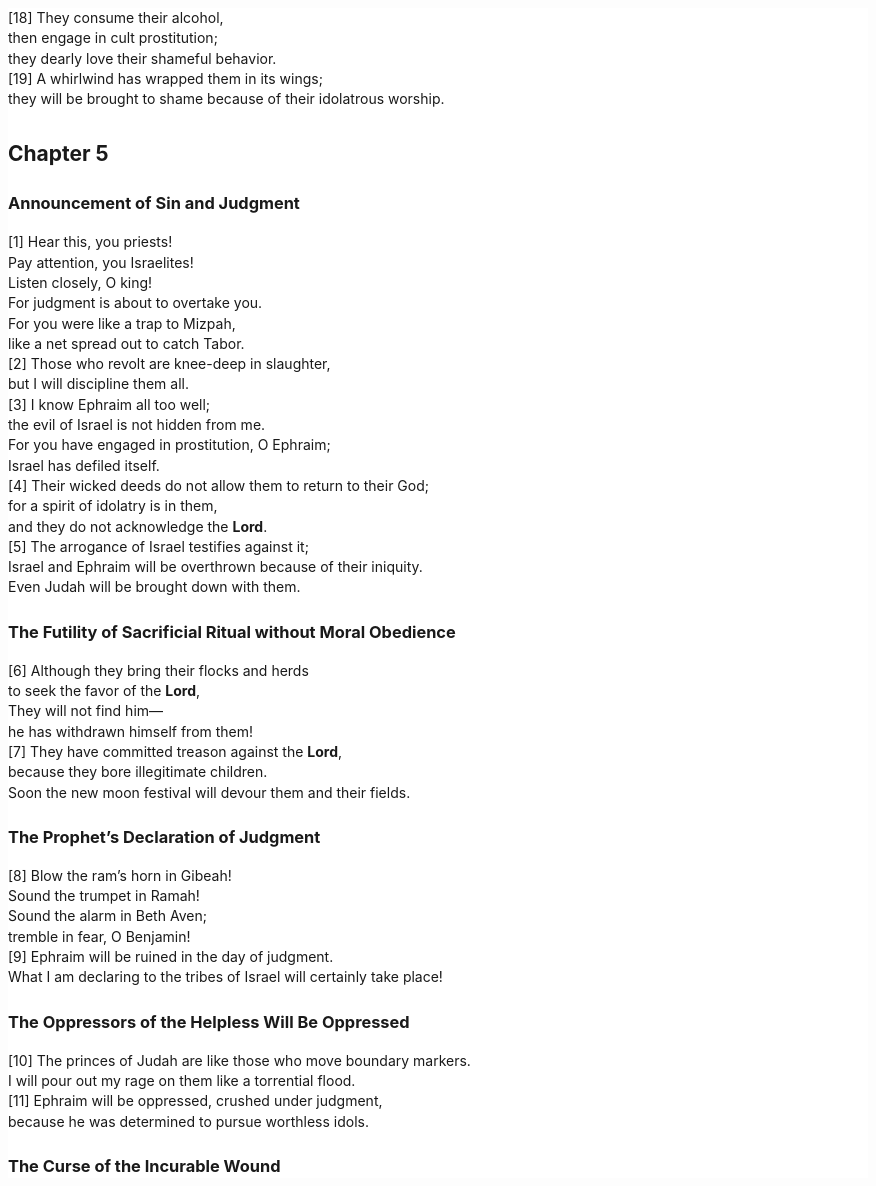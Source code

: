 [18] They consume their alcohol,<br>
then engage in cult prostitution;<br>
they dearly love their shameful behavior.<br>
[19] A whirlwind has wrapped them in its wings;<br>
they will be brought to shame because of their idolatrous worship.<br>
## Chapter 5

### Announcement of Sin and Judgment

[1] Hear this, you priests!<br>
Pay attention, you Israelites!<br>
Listen closely, O king!<br>
For judgment is about to overtake you.<br>
For you were like a trap to Mizpah,<br>
like a net spread out to catch Tabor.<br>
[2] Those who revolt are knee-deep in slaughter,<br>
but I will discipline them all.<br>
[3] I know Ephraim all too well;<br>
the evil of Israel is not hidden from me.<br>
For you have engaged in prostitution, O Ephraim;<br>
Israel has defiled itself.<br>
[4] Their wicked deeds do not allow them to return to their God;<br>
for a spirit of idolatry is in them,<br>
and they do not acknowledge the **Lord**.<br>
[5] The arrogance of Israel testifies against it;<br>
Israel and Ephraim will be overthrown because of their iniquity.<br>
Even Judah will be brought down with them.<br>
### The Futility of Sacrificial Ritual without Moral Obedience

[6] Although they bring their flocks and herds<br>
to seek the favor of the **Lord**,<br>
They will not find him—<br>
he has withdrawn himself from them!<br>
[7] They have committed treason against the **Lord**,<br>
because they bore illegitimate children.<br>
Soon the new moon festival will devour them and their fields.<br>
### The Prophet’s Declaration of Judgment

[8] Blow the ram’s horn in Gibeah!<br>
Sound the trumpet in Ramah!<br>
Sound the alarm in Beth Aven;<br>
tremble in fear, O Benjamin!<br>
[9] Ephraim will be ruined in the day of judgment.<br>
What I am declaring to the tribes of Israel will certainly take place!<br>
### The Oppressors of the Helpless Will Be Oppressed

[10] The princes of Judah are like those who move boundary markers.<br>
I will pour out my rage on them like a torrential flood.<br>
[11] Ephraim will be oppressed, crushed under judgment,<br>
because he was determined to pursue worthless idols.<br>
### The Curse of the Incurable Wound
